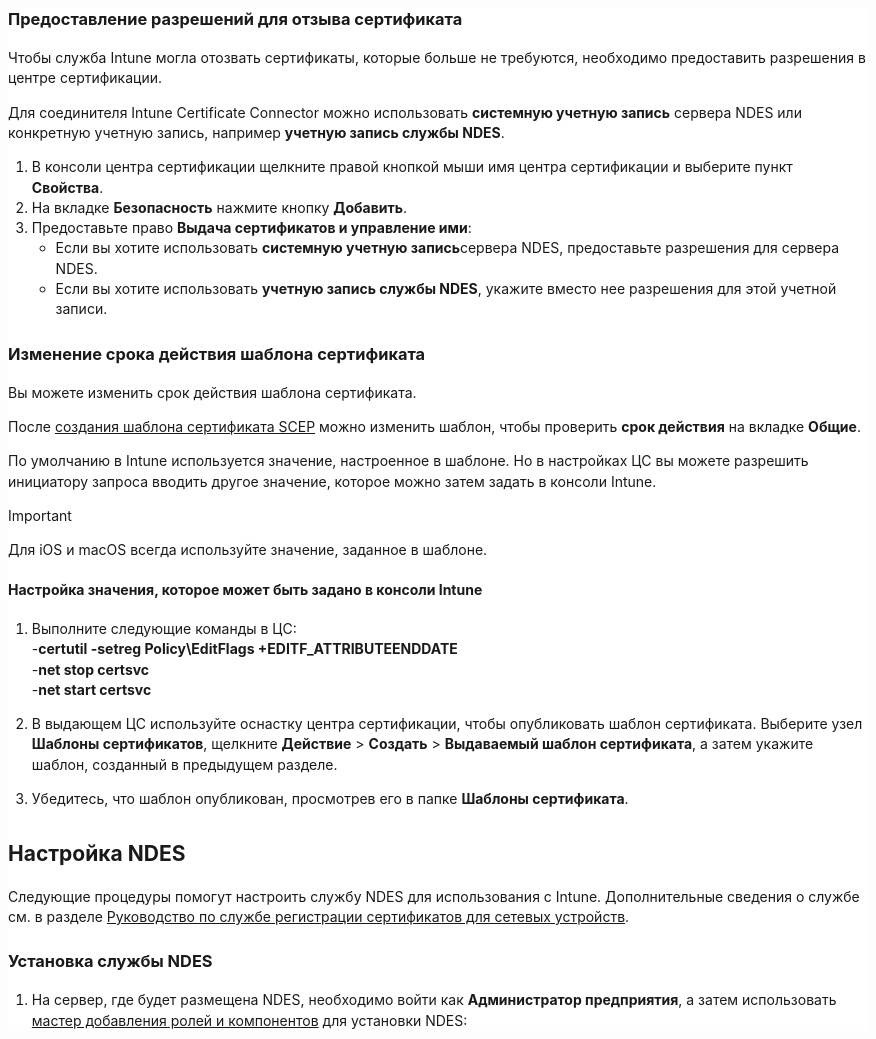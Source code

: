 ### <a name="grant-permissions-for-certificate-revocation"></a>Предоставление разрешений для отзыва сертификата

Чтобы служба Intune могла отозвать сертификаты, которые больше не требуются, необходимо предоставить разрешения в центре сертификации. 

Для соединителя Intune Certificate Connector можно использовать **системную учетную запись** сервера NDES или конкретную учетную запись, например **учетную запись службы NDES**.

1. В консоли центра сертификации щелкните правой кнопкой мыши имя центра сертификации и выберите пункт **Свойства**.
2. На вкладке **Безопасность** нажмите кнопку **Добавить**.
3. Предоставьте право **Выдача сертификатов и управление ими**:
   - Если вы хотите использовать **системную учетную запись**сервера NDES, предоставьте разрешения для сервера NDES.
   - Если вы хотите использовать **учетную запись службы NDES**, укажите вместо нее разрешения для этой учетной записи.

### <a name="modify-the-validity-period-of-the-certificate-template"></a>Изменение срока действия шаблона сертификата

Вы можете изменить срок действия шаблона сертификата.  

После [создания шаблона сертификата SCEP](#create-the-scep-certificate-template) можно изменить шаблон, чтобы проверить **срок действия** на вкладке **Общие**.  

По умолчанию в Intune используется значение, настроенное в шаблоне. Но в настройках ЦС вы можете разрешить инициатору запроса вводить другое значение, которое можно затем задать в консоли Intune.  

> [!IMPORTANT]  
> Для iOS и macOS всегда используйте значение, заданное в шаблоне.  

#### <a name="to-configure-a-value-that-can-be-set-from-within-the-intune-console"></a>Настройка значения, которое может быть задано в консоли Intune  
1. Выполните следующие команды в ЦС:  
   -**certutil -setreg Policy\EditFlags +EDITF_ATTRIBUTEENDDATE**  
   -**net stop certsvc**  
   -**net start certsvc**  

2. В выдающем ЦС используйте оснастку центра сертификации, чтобы опубликовать шаблон сертификата. Выберите узел **Шаблоны сертификатов**, щелкните **Действие** > **Создать** > **Выдаваемый шаблон сертификата**, а затем укажите шаблон, созданный в предыдущем разделе.  

3. Убедитесь, что шаблон опубликован, просмотрев его в папке **Шаблоны сертификата**.  

## <a name="set-up-ndes"></a>Настройка NDES  
Следующие процедуры помогут настроить службу NDES для использования с Intune. Дополнительные сведения о службе см. в разделе [Руководство по службе регистрации сертификатов для сетевых устройств](https://docs.microsoft.com/previous-versions/windows/it-pro/windows-server-2012-R2-and-2012/hh831498(v%3dws.11)).  

### <a name="install-the-ndes-service"></a>Установка службы NDES  
1. На сервер, где будет размещена NDES, необходимо войти как **Администратор предприятия**, а затем использовать [мастер добавления ролей и компонентов](https://docs.microsoft.com/previous-versions/windows/it-pro/windows-server-2012-R2-and-2012/hh831809(v=ws.11)) для установки NDES:
